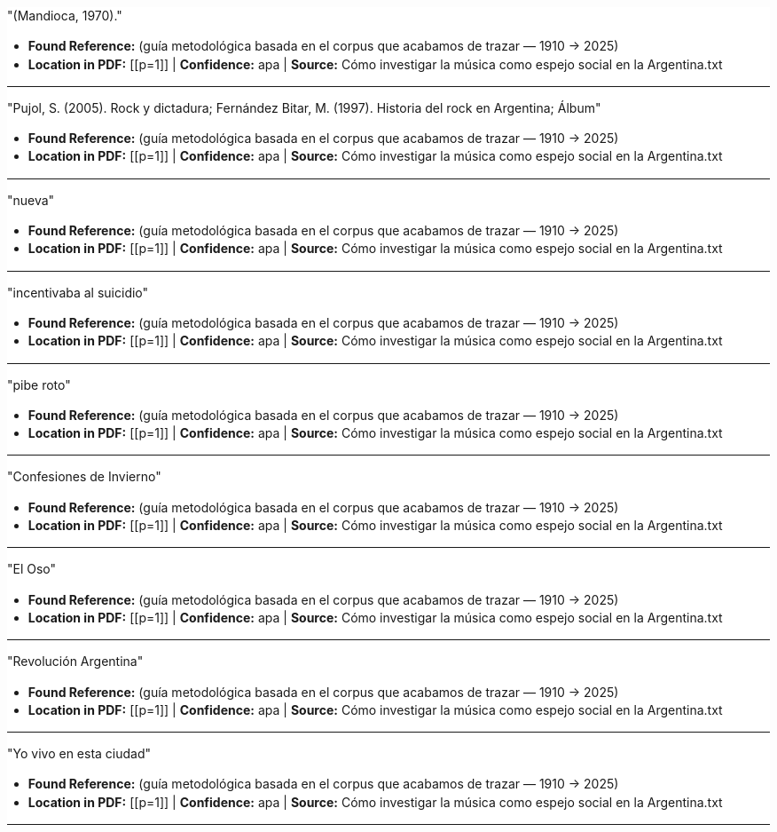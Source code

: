 "(Mandioca, 1970)."
- **Found Reference:** (guía metodológica basada en el corpus que acabamos de trazar — 1910 → 2025)
- **Location in PDF:** [[p=1]] | **Confidence:** apa | **Source:** Cómo investigar la música como espejo social en la Argentina.txt
---

"Pujol, S. (2005). Rock y dictadura; Fernández Bitar, M. (1997). Historia del rock en Argentina; Álbum"
- **Found Reference:** (guía metodológica basada en el corpus que acabamos de trazar — 1910 → 2025)
- **Location in PDF:** [[p=1]] | **Confidence:** apa | **Source:** Cómo investigar la música como espejo social en la Argentina.txt
---

"nueva"
- **Found Reference:** (guía metodológica basada en el corpus que acabamos de trazar — 1910 → 2025)
- **Location in PDF:** [[p=1]] | **Confidence:** apa | **Source:** Cómo investigar la música como espejo social en la Argentina.txt
---

"incentivaba al suicidio"
- **Found Reference:** (guía metodológica basada en el corpus que acabamos de trazar — 1910 → 2025)
- **Location in PDF:** [[p=1]] | **Confidence:** apa | **Source:** Cómo investigar la música como espejo social en la Argentina.txt
---

"pibe roto"
- **Found Reference:** (guía metodológica basada en el corpus que acabamos de trazar — 1910 → 2025)
- **Location in PDF:** [[p=1]] | **Confidence:** apa | **Source:** Cómo investigar la música como espejo social en la Argentina.txt
---

"Confesiones de
Invierno"
- **Found Reference:** (guía metodológica basada en el corpus que acabamos de trazar — 1910 → 2025)
- **Location in PDF:** [[p=1]] | **Confidence:** apa | **Source:** Cómo investigar la música como espejo social en la Argentina.txt
---

"El Oso"
- **Found Reference:** (guía metodológica basada en el corpus que acabamos de trazar — 1910 → 2025)
- **Location in PDF:** [[p=1]] | **Confidence:** apa | **Source:** Cómo investigar la música como espejo social en la Argentina.txt
---

"Revolución Argentina"
- **Found Reference:** (guía metodológica basada en el corpus que acabamos de trazar — 1910 → 2025)
- **Location in PDF:** [[p=1]] | **Confidence:** apa | **Source:** Cómo investigar la música como espejo social en la Argentina.txt
---

"Yo vivo en esta ciudad"
- **Found Reference:** (guía metodológica basada en el corpus que acabamos de trazar — 1910 → 2025)
- **Location in PDF:** [[p=1]] | **Confidence:** apa | **Source:** Cómo investigar la música como espejo social en la Argentina.txt
---

